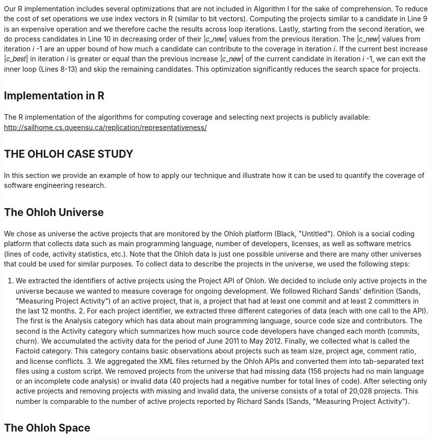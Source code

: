 Our R implementation includes several optimizations that are not included in Algorithm I for the sake of comprehension. To reduce the cost of set operations we use index vectors in R (similar to bit vectors). Computing the projects similar to a candidate in Line 9 is an expensive operation and we therefore cache the results across loop iterations. Lastly, starting from the second iteration, we do process candidates in Line 10 in decreasing order of their |𝑐_𝑛𝑒𝑤| values from the previous iteration. The |𝑐_𝑛𝑒𝑤| values from iteration 𝑖 -1 are an upper bound of how much a candidate can contribute to the coverage in iteration 𝑖. If the current best increase |𝑐_𝑏𝑒𝑠𝑡| in iteration 𝑖 is greater or equal than the previous increase |𝑐_𝑛𝑒𝑤| of the current candidate in iteration 𝑖 -1, we can exit the inner loop (Lines 8-13) and skip the remaining candidates. This optimization significantly reduces the search space for projects.

## Implementation in R

The R implementation of the algorithms for computing coverage and selecting next projects is publicly available: http://sailhome.cs.queensu.ca/replication/representativeness/

## THE OHLOH CASE STUDY

In this section we provide an example of how to apply our technique and illustrate how it can be used to quantify the coverage of software engineering research.

## The Ohloh Universe

We chose as universe the active projects that are monitored by the Ohloh platform (Black, "Untitled"). Ohloh is a social coding platform that collects data such as main programming language, number of developers, licenses, as well as software metrics (lines of code, activity statistics, etc.). Note that the Ohloh data is just one possible universe and there are many other universes that could be used for similar purposes.
To collect data to describe the projects in the universe, we used the following steps:
1. We extracted the identifiers of active projects using the Project API of Ohloh. We decided to include only active projects in the universe because we wanted to measure coverage for ongoing development. We followed Richard Sands' definition (Sands, "Measuring Project Activity") of an active project, that is, a project that had at least one commit and at least 2 committers in the last 12 months. 2. For each project identifier, we extracted three different categories of data (each with one call to the API). The first is the Analysis category which has data about main programming language, source code size and contributors.
The second is the Activity category which summarizes how much source code developers have changed each month (commits, churn). We accumulated the activity data for the period of June 2011 to May 2012. Finally, we collected what is called the Factoid category. This category contains basic observations about projects such as team size, project age, comment ratio, and license conflicts. 3. We aggregated the XML files returned by the Ohloh APIs and converted them into tab-separated text files using a custom script. We removed projects from the universe that had missing data (156 projects had no main language or an incomplete code analysis) or invalid data (40 projects had a negative number for total lines of code).
After selecting only active projects and removing projects with missing and invalid data, the universe consists of a total of 20,028 projects. This number is comparable to the number of active projects reported by Richard Sands (Sands, "Measuring Project Activity").

## The Ohloh Space
